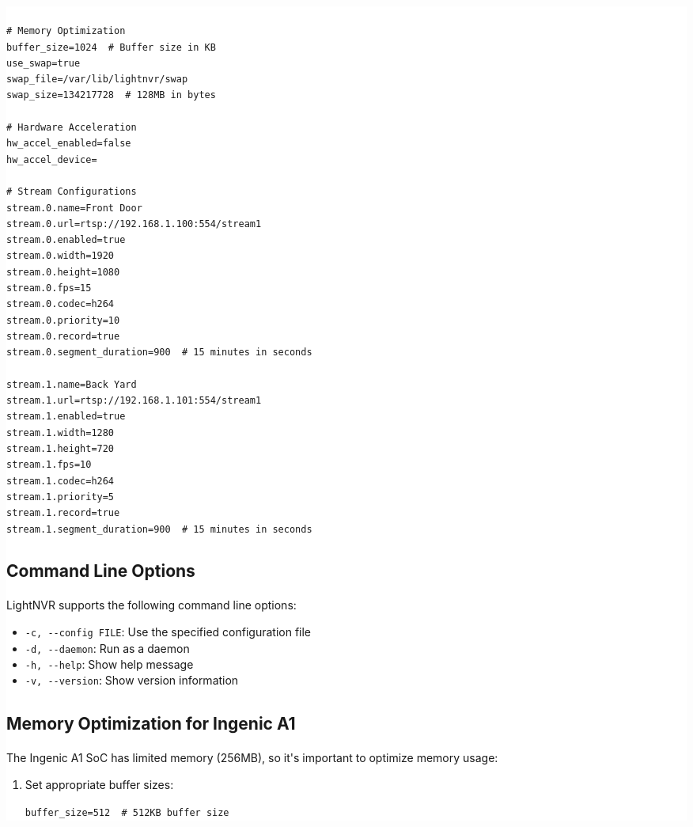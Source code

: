 ```

# Memory Optimization
buffer_size=1024  # Buffer size in KB
use_swap=true
swap_file=/var/lib/lightnvr/swap
swap_size=134217728  # 128MB in bytes

# Hardware Acceleration
hw_accel_enabled=false
hw_accel_device=

# Stream Configurations
stream.0.name=Front Door
stream.0.url=rtsp://192.168.1.100:554/stream1
stream.0.enabled=true
stream.0.width=1920
stream.0.height=1080
stream.0.fps=15
stream.0.codec=h264
stream.0.priority=10
stream.0.record=true
stream.0.segment_duration=900  # 15 minutes in seconds

stream.1.name=Back Yard
stream.1.url=rtsp://192.168.1.101:554/stream1
stream.1.enabled=true
stream.1.width=1280
stream.1.height=720
stream.1.fps=10
stream.1.codec=h264
stream.1.priority=5
stream.1.record=true
stream.1.segment_duration=900  # 15 minutes in seconds
```

## Command Line Options

LightNVR supports the following command line options:

- `-c, --config FILE`: Use the specified configuration file
- `-d, --daemon`: Run as a daemon
- `-h, --help`: Show help message
- `-v, --version`: Show version information

## Memory Optimization for Ingenic A1

The Ingenic A1 SoC has limited memory (256MB), so it's important to optimize memory usage:

1. Set appropriate buffer sizes:
   ```
   buffer_size=512  # 512KB buffer size
   ```
